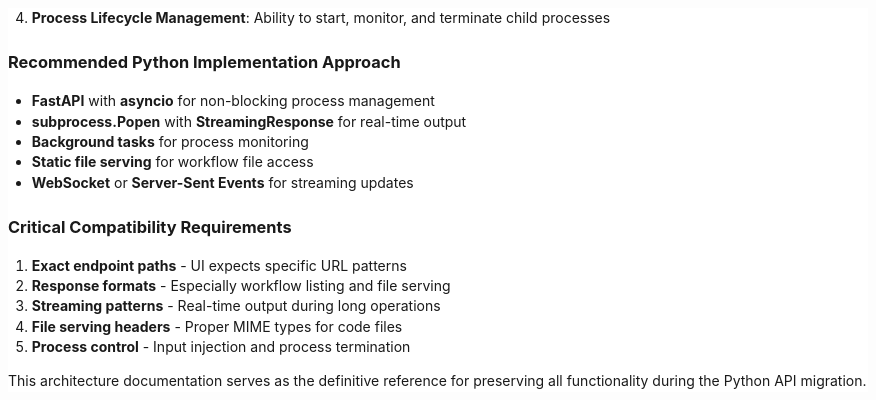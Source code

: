 4. **Process Lifecycle Management**: Ability to start, monitor, and terminate child processes

### Recommended Python Implementation Approach

- **FastAPI** with **asyncio** for non-blocking process management
- **subprocess.Popen** with **StreamingResponse** for real-time output
- **Background tasks** for process monitoring
- **Static file serving** for workflow file access
- **WebSocket** or **Server-Sent Events** for streaming updates

### Critical Compatibility Requirements

1. **Exact endpoint paths** - UI expects specific URL patterns
2. **Response formats** - Especially workflow listing and file serving
3. **Streaming patterns** - Real-time output during long operations
4. **File serving headers** - Proper MIME types for code files
5. **Process control** - Input injection and process termination

This architecture documentation serves as the definitive reference for preserving all functionality during the Python API migration.
